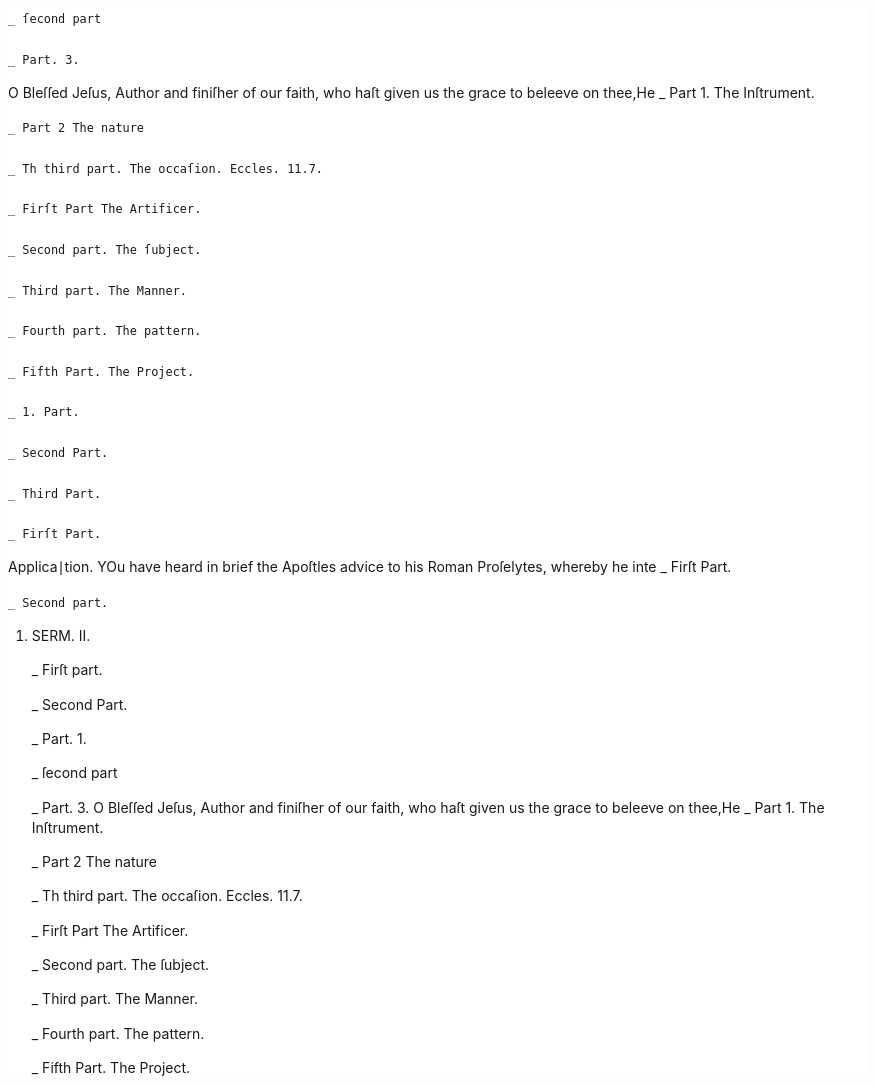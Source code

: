     _ ſecond part

    _ Part. 3.
O Bleſſed Jeſus, Author and finiſher of our faith, who haſt given us the grace to beleeve on thee,He
    _ Part 1. The Inſtrument.

    _ Part 2 The nature

    _ Th third part. The occaſion. Eccles. 11.7.

    _ Firſt Part The Artificer.

    _ Second part. The ſubject.

    _ Third part. The Manner.

    _ Fourth part. The pattern.

    _ Fifth Part. The Project.

    _ 1. Part.

    _ Second Part.

    _ Third Part.

    _ Firſt Part.
Applica∣tion.  YOu have heard in brief the Apoſtles advice to his Roman Proſelytes, whereby he
 inte
    _ Firſt Part.

    _ Second part.

1. SERM. II.

    _ Firſt part.

    _ Second Part.

    _ Part. 1.

    _ ſecond part

    _ Part. 3.
O Bleſſed Jeſus, Author and finiſher of our faith, who haſt given us the grace to beleeve on thee,He
    _ Part 1. The Inſtrument.

    _ Part 2 The nature

    _ Th third part. The occaſion. Eccles. 11.7.

    _ Firſt Part The Artificer.

    _ Second part. The ſubject.

    _ Third part. The Manner.

    _ Fourth part. The pattern.

    _ Fifth Part. The Project.
